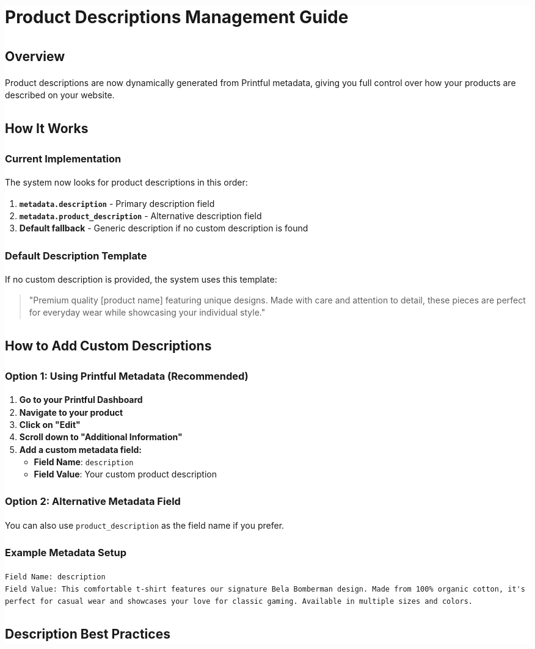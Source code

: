 # Product Descriptions Management Guide

## Overview

Product descriptions are now dynamically generated from Printful metadata, giving you full control over how your products are described on your website.

## How It Works

### Current Implementation

The system now looks for product descriptions in this order:

1. **`metadata.description`** - Primary description field
2. **`metadata.product_description`** - Alternative description field  
3. **Default fallback** - Generic description if no custom description is found

### Default Description Template

If no custom description is provided, the system uses this template:
> "Premium quality [product name] featuring unique designs. Made with care and attention to detail, these pieces are perfect for everyday wear while showcasing your individual style."

## How to Add Custom Descriptions

### Option 1: Using Printful Metadata (Recommended)

1. **Go to your Printful Dashboard**
2. **Navigate to your product**
3. **Click on "Edit"**
4. **Scroll down to "Additional Information"**
5. **Add a custom metadata field:**
   - **Field Name**: `description`
   - **Field Value**: Your custom product description

### Option 2: Alternative Metadata Field

You can also use `product_description` as the field name if you prefer.

### Example Metadata Setup

```
Field Name: description
Field Value: This comfortable t-shirt features our signature Bela Bomberman design. Made from 100% organic cotton, it's perfect for casual wear and showcases your love for classic gaming. Available in multiple sizes and colors.
```

## Description Best Practices
